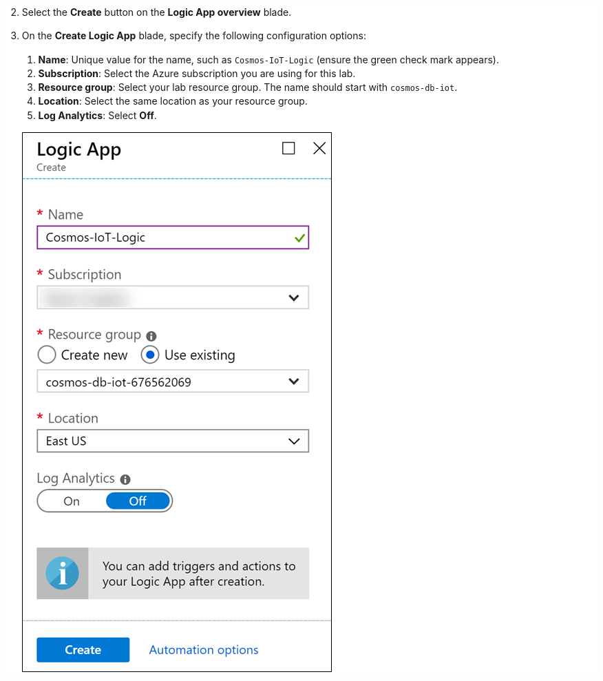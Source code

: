 2. Select the **Create** button on the **Logic App overview** blade.

3. On the **Create Logic App** blade, specify the following configuration options:

   1. **Name**: Unique value for the name, such as `Cosmos-IoT-Logic` (ensure the green check mark appears).
   2. **Subscription**: Select the Azure subscription you are using for this lab.
   3. **Resource group**: Select your lab resource group. The name should start with `cosmos-db-iot`.
   4. **Location**: Select the same location as your resource group.
   5. **Log Analytics**: Select **Off**.

   ![The form is displayed with the previously described values.](../media/portal-new-logic-app-form.png 'New Logic App')
